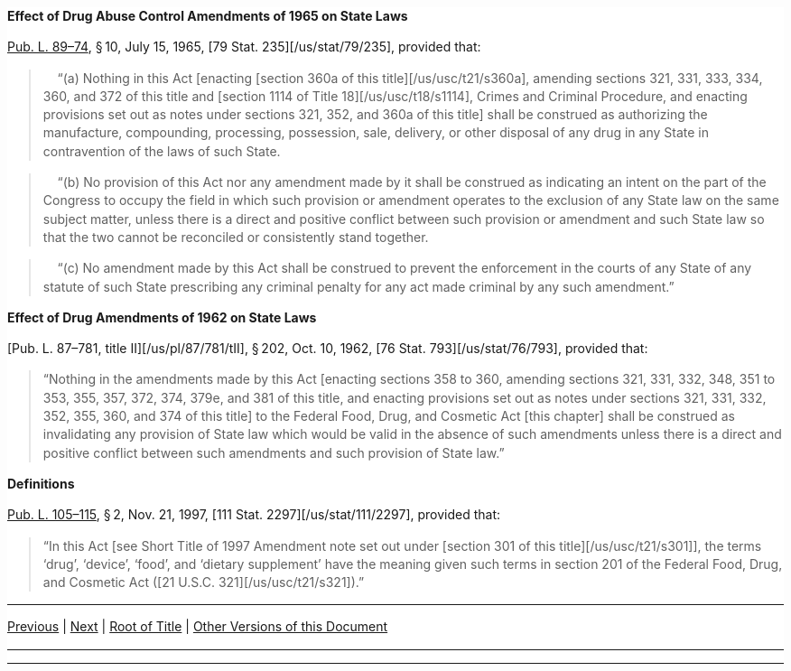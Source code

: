  __Effect of Drug Abuse Control Amendments of 1965 on State Laws__ 

[Pub. L. 89–74][/us/pl/89/74], § 10, July 15, 1965, [79 Stat. 235][/us/stat/79/235], provided that:

>     “(a) Nothing in this Act \[enacting [section 360a of this title][/us/usc/t21/s360a], amending sections 321, 331, 333, 334, 360, and 372 of this title and [section 1114 of Title 18][/us/usc/t18/s1114], Crimes and Criminal Procedure, and enacting provisions set out as notes under sections 321, 352, and 360a of this title\] shall be construed as authorizing the manufacture, compounding, processing, possession, sale, delivery, or other disposal of any drug in any State in contravention of the laws of such State.

>     “(b) No provision of this Act nor any amendment made by it shall be construed as indicating an intent on the part of the Congress to occupy the field in which such provision or amendment operates to the exclusion of any State law on the same subject matter, unless there is a direct and positive conflict between such provision or amendment and such State law so that the two cannot be reconciled or consistently stand together.

>     “(c) No amendment made by this Act shall be construed to prevent the enforcement in the courts of any State of any statute of such State prescribing any criminal penalty for any act made criminal by any such amendment.”

 __Effect of Drug Amendments of 1962 on State Laws__ 

[Pub. L. 87–781, title II][/us/pl/87/781/tII], § 202, Oct. 10, 1962, [76 Stat. 793][/us/stat/76/793], provided that: 

> “Nothing in the amendments made by this Act \[enacting sections 358 to 360, amending sections 321, 331, 332, 348, 351 to 353, 355, 357, 372, 374, 379e, and 381 of this title, and enacting provisions set out as notes under sections 321, 331, 332, 352, 355, 360, and 374 of this title\] to the Federal Food, Drug, and Cosmetic Act \[this chapter\] shall be construed as invalidating any provision of State law which would be valid in the absence of such amendments unless there is a direct and positive conflict between such amendments and such provision of State law.”

 __Definitions__ 

[Pub. L. 105–115][/us/pl/105/115], § 2, Nov. 21, 1997, [111 Stat. 2297][/us/stat/111/2297], provided that: 

> “In this Act \[see Short Title of 1997 Amendment note set out under [section 301 of this title][/us/usc/t21/s301]\], the terms ‘drug’, ‘device’, ‘food’, and ‘dietary supplement’ have the meaning given such terms in section 201 of the Federal Food, Drug, and Cosmetic Act ([21 U.S.C. 321][/us/usc/t21/s321]).”

----------

[Previous](./../../../../..//us/usc/t21/ch9/schII/m__us_usc_t21_ch9_schII.md) | [Next](./../../../../..//us/usc/t21/ch9/schII/m__us_usc_t21_s321a.md) | [Root of Title](./../../../../../) | [Other Versions of this Document](https://publicdocs.github.io/go/links?ns=uslm&ref=%2Fus%2Fusc%2Ft21%2Fs321)

----------
----------

[/us/usc/t21/s372/a]: https://publicdocs.github.io/go/links?ns=uslm&ref=%2Fus%2Fusc%2Ft21%2Fs372%2Fa
[/us/usc/t21/s343/r]: https://publicdocs.github.io/go/links?ns=uslm&ref=%2Fus%2Fusc%2Ft21%2Fs343%2Fr
[/us/usc/t21/s343/r/6]: https://publicdocs.github.io/go/links?ns=uslm&ref=%2Fus%2Fusc%2Ft21%2Fs343%2Fr%2F6
[/us/usc/t7/s136]: https://publicdocs.github.io/go/links?ns=uslm&ref=%2Fus%2Fusc%2Ft7%2Fs136
[/us/usc/t21/s348/h/6]: https://publicdocs.github.io/go/links?ns=uslm&ref=%2Fus%2Fusc%2Ft21%2Fs348%2Fh%2F6
[/us/usc/t7/s136]: https://publicdocs.github.io/go/links?ns=uslm&ref=%2Fus%2Fusc%2Ft7%2Fs136
[/us/usc/t21/s451]: https://publicdocs.github.io/go/links?ns=uslm&ref=%2Fus%2Fusc%2Ft21%2Fs451
[/us/usc/t21/s601]: https://publicdocs.github.io/go/links?ns=uslm&ref=%2Fus%2Fusc%2Ft21%2Fs601
[/us/usc/t21/s360b]: https://publicdocs.github.io/go/links?ns=uslm&ref=%2Fus%2Fusc%2Ft21%2Fs360b
[/us/usc/t21/s355/j]: https://publicdocs.github.io/go/links?ns=uslm&ref=%2Fus%2Fusc%2Ft21%2Fs355%2Fj
[/us/usc/t21/s335a]: https://publicdocs.github.io/go/links?ns=uslm&ref=%2Fus%2Fusc%2Ft21%2Fs335a
[/us/usc/t21/s335a]: https://publicdocs.github.io/go/links?ns=uslm&ref=%2Fus%2Fusc%2Ft21%2Fs335a
[/us/usc/t42/s262]: https://publicdocs.github.io/go/links?ns=uslm&ref=%2Fus%2Fusc%2Ft42%2Fs262
[/us/usc/t21/s350/c/1/B/i]: https://publicdocs.github.io/go/links?ns=uslm&ref=%2Fus%2Fusc%2Ft21%2Fs350%2Fc%2F1%2FB%2Fi
[/us/usc/t21/s350/c/1/B/ii]: https://publicdocs.github.io/go/links?ns=uslm&ref=%2Fus%2Fusc%2Ft21%2Fs350%2Fc%2F1%2FB%2Fii
[/us/usc/t21/s355]: https://publicdocs.github.io/go/links?ns=uslm&ref=%2Fus%2Fusc%2Ft21%2Fs355
[/us/usc/t42/s262]: https://publicdocs.github.io/go/links?ns=uslm&ref=%2Fus%2Fusc%2Ft42%2Fs262
[/us/usc/t21/s342/f]: https://publicdocs.github.io/go/links?ns=uslm&ref=%2Fus%2Fusc%2Ft21%2Fs342%2Ff
[/us/usc/t21/s355]: https://publicdocs.github.io/go/links?ns=uslm&ref=%2Fus%2Fusc%2Ft21%2Fs355
[/us/usc/t21/s357]: https://publicdocs.github.io/go/links?ns=uslm&ref=%2Fus%2Fusc%2Ft21%2Fs357
[/us/usc/t42/s262]: https://publicdocs.github.io/go/links?ns=uslm&ref=%2Fus%2Fusc%2Ft42%2Fs262
[/us/usc/t21/s350f]: https://publicdocs.github.io/go/links?ns=uslm&ref=%2Fus%2Fusc%2Ft21%2Fs350f
[/us/stat/111/2298]: https://publicdocs.github.io/go/links?ns=uslm&ref=%2Fus%2Fstat%2F111%2F2298
[/us/usc/t21/s343/w]: https://publicdocs.github.io/go/links?ns=uslm&ref=%2Fus%2Fusc%2Ft21%2Fs343%2Fw
[/us/usc/t21/s353/g]: https://publicdocs.github.io/go/links?ns=uslm&ref=%2Fus%2Fusc%2Ft21%2Fs353%2Fg
[/us/act/1938-06-25/ch675]: https://publicdocs.github.io/go/links?ns=uslm&ref=%2Fus%2Fact%2F1938-06-25%2Fch675
[/us/stat/52/1040]: https://publicdocs.github.io/go/links?ns=uslm&ref=%2Fus%2Fstat%2F52%2F1040
[/us/act/1954-07-22/ch559]: https://publicdocs.github.io/go/links?ns=uslm&ref=%2Fus%2Fact%2F1954-07-22%2Fch559
[/us/stat/68/511]: https://publicdocs.github.io/go/links?ns=uslm&ref=%2Fus%2Fstat%2F68%2F511
[/us/pl/85/929]: https://publicdocs.github.io/go/links?ns=uslm&ref=%2Fus%2Fpl%2F85%2F929
[/us/stat/72/1784]: https://publicdocs.github.io/go/links?ns=uslm&ref=%2Fus%2Fstat%2F72%2F1784

[/us/pl/86/618/tI]: https://publicdocs.github.io/go/links?ns=uslm&ref=%2Fus%2Fpl%2F86%2F618%2FtI
[/us/stat/74/397]: https://publicdocs.github.io/go/links?ns=uslm&ref=%2Fus%2Fstat%2F74%2F397
[/us/pl/87/781/tI]: https://publicdocs.github.io/go/links?ns=uslm&ref=%2Fus%2Fpl%2F87%2F781%2FtI
[/us/stat/76/781]: https://publicdocs.github.io/go/links?ns=uslm&ref=%2Fus%2Fstat%2F76%2F781
[/us/pl/89/74]: https://publicdocs.github.io/go/links?ns=uslm&ref=%2Fus%2Fpl%2F89%2F74
[/us/stat/79/227]: https://publicdocs.github.io/go/links?ns=uslm&ref=%2Fus%2Fstat%2F79%2F227
[/us/pl/90/399]: https://publicdocs.github.io/go/links?ns=uslm&ref=%2Fus%2Fpl%2F90%2F399
[/us/stat/82/351]: https://publicdocs.github.io/go/links?ns=uslm&ref=%2Fus%2Fstat%2F82%2F351
[/us/pl/90/639]: https://publicdocs.github.io/go/links?ns=uslm&ref=%2Fus%2Fpl%2F90%2F639
[/us/stat/82/1361]: https://publicdocs.github.io/go/links?ns=uslm&ref=%2Fus%2Fstat%2F82%2F1361
[/us/pl/91/513/tII]: https://publicdocs.github.io/go/links?ns=uslm&ref=%2Fus%2Fpl%2F91%2F513%2FtII
[/us/stat/84/1281]: https://publicdocs.github.io/go/links?ns=uslm&ref=%2Fus%2Fstat%2F84%2F1281
[/us/pl/92/516]: https://publicdocs.github.io/go/links?ns=uslm&ref=%2Fus%2Fpl%2F92%2F516
[/us/stat/86/998]: https://publicdocs.github.io/go/links?ns=uslm&ref=%2Fus%2Fstat%2F86%2F998
[/us/pl/94/278/tV]: https://publicdocs.github.io/go/links?ns=uslm&ref=%2Fus%2Fpl%2F94%2F278%2FtV
[/us/stat/90/411]: https://publicdocs.github.io/go/links?ns=uslm&ref=%2Fus%2Fstat%2F90%2F411
[/us/pl/94/295]: https://publicdocs.github.io/go/links?ns=uslm&ref=%2Fus%2Fpl%2F94%2F295
[/us/stat/90/575]: https://publicdocs.github.io/go/links?ns=uslm&ref=%2Fus%2Fstat%2F90%2F575
[/us/pl/95/203]: https://publicdocs.github.io/go/links?ns=uslm&ref=%2Fus%2Fpl%2F95%2F203
[/us/stat/91/1453]: https://publicdocs.github.io/go/links?ns=uslm&ref=%2Fus%2Fstat%2F91%2F1453
[/us/pl/96/359]: https://publicdocs.github.io/go/links?ns=uslm&ref=%2Fus%2Fpl%2F96%2F359
[/us/stat/94/1193]: https://publicdocs.github.io/go/links?ns=uslm&ref=%2Fus%2Fstat%2F94%2F1193
[/us/pl/100/670/tI]: https://publicdocs.github.io/go/links?ns=uslm&ref=%2Fus%2Fpl%2F100%2F670%2FtI
[/us/stat/102/3984]: https://publicdocs.github.io/go/links?ns=uslm&ref=%2Fus%2Fstat%2F102%2F3984
[/us/pl/101/535]: https://publicdocs.github.io/go/links?ns=uslm&ref=%2Fus%2Fpl%2F101%2F535
[/us/stat/104/2362]: https://publicdocs.github.io/go/links?ns=uslm&ref=%2Fus%2Fstat%2F104%2F2362
[/us/pl/101/629]: https://publicdocs.github.io/go/links?ns=uslm&ref=%2Fus%2Fpl%2F101%2F629
[/us/stat/104/4526]: https://publicdocs.github.io/go/links?ns=uslm&ref=%2Fus%2Fstat%2F104%2F4526
[/us/pl/102/282]: https://publicdocs.github.io/go/links?ns=uslm&ref=%2Fus%2Fpl%2F102%2F282
[/us/stat/106/161]: https://publicdocs.github.io/go/links?ns=uslm&ref=%2Fus%2Fstat%2F106%2F161
[/us/pl/102/300]: https://publicdocs.github.io/go/links?ns=uslm&ref=%2Fus%2Fpl%2F102%2F300
[/us/stat/106/240]: https://publicdocs.github.io/go/links?ns=uslm&ref=%2Fus%2Fstat%2F106%2F240
[/us/pl/102/571/tI]: https://publicdocs.github.io/go/links?ns=uslm&ref=%2Fus%2Fpl%2F102%2F571%2FtI
[/us/stat/106/4499]: https://publicdocs.github.io/go/links?ns=uslm&ref=%2Fus%2Fstat%2F106%2F4499
[/us/pl/103/80]: https://publicdocs.github.io/go/links?ns=uslm&ref=%2Fus%2Fpl%2F103%2F80
[/us/stat/107/775]: https://publicdocs.github.io/go/links?ns=uslm&ref=%2Fus%2Fstat%2F107%2F775
[/us/pl/103/417]: https://publicdocs.github.io/go/links?ns=uslm&ref=%2Fus%2Fpl%2F103%2F417
[/us/stat/108/4327]: https://publicdocs.github.io/go/links?ns=uslm&ref=%2Fus%2Fstat%2F108%2F4327
[/us/pl/104/170/tIV]: https://publicdocs.github.io/go/links?ns=uslm&ref=%2Fus%2Fpl%2F104%2F170%2FtIV
[/us/stat/110/1513]: https://publicdocs.github.io/go/links?ns=uslm&ref=%2Fus%2Fstat%2F110%2F1513
[/us/pl/105/115/tI]: https://publicdocs.github.io/go/links?ns=uslm&ref=%2Fus%2Fpl%2F105%2F115%2FtI
[/us/stat/111/2320]: https://publicdocs.github.io/go/links?ns=uslm&ref=%2Fus%2Fstat%2F111%2F2320
[/us/pl/105/324]: https://publicdocs.github.io/go/links?ns=uslm&ref=%2Fus%2Fpl%2F105%2F324
[/us/stat/112/3035]: https://publicdocs.github.io/go/links?ns=uslm&ref=%2Fus%2Fstat%2F112%2F3035
[/us/pl/107/109]: https://publicdocs.github.io/go/links?ns=uslm&ref=%2Fus%2Fpl%2F107%2F109
[/us/stat/115/1413]: https://publicdocs.github.io/go/links?ns=uslm&ref=%2Fus%2Fstat%2F115%2F1413
[/us/pl/107/250/tIII]: https://publicdocs.github.io/go/links?ns=uslm&ref=%2Fus%2Fpl%2F107%2F250%2FtIII
[/us/stat/116/1619]: https://publicdocs.github.io/go/links?ns=uslm&ref=%2Fus%2Fstat%2F116%2F1619
[/us/pl/108/282/tI]: https://publicdocs.github.io/go/links?ns=uslm&ref=%2Fus%2Fpl%2F108%2F282%2FtI
[/us/stat/118/891]: https://publicdocs.github.io/go/links?ns=uslm&ref=%2Fus%2Fstat%2F118%2F891
[/us/pl/110/85/tX]: https://publicdocs.github.io/go/links?ns=uslm&ref=%2Fus%2Fpl%2F110%2F85%2FtX
[/us/stat/121/968]: https://publicdocs.github.io/go/links?ns=uslm&ref=%2Fus%2Fstat%2F121%2F968
[/us/pl/111/31/dA/tI]: https://publicdocs.github.io/go/links?ns=uslm&ref=%2Fus%2Fpl%2F111%2F31%2FdA%2FtI
[/us/stat/123/1783]: https://publicdocs.github.io/go/links?ns=uslm&ref=%2Fus%2Fstat%2F123%2F1783
[/us/act/1906-06-30/ch3915]: https://publicdocs.github.io/go/links?ns=uslm&ref=%2Fus%2Fact%2F1906-06-30%2Fch3915
[/us/stat/34/768]: https://publicdocs.github.io/go/links?ns=uslm&ref=%2Fus%2Fstat%2F34%2F768
[/us/usc/t21/s376]: https://publicdocs.github.io/go/links?ns=uslm&ref=%2Fus%2Fusc%2Ft21%2Fs376
[/us/stat/52/1059]: https://publicdocs.github.io/go/links?ns=uslm&ref=%2Fus%2Fstat%2F52%2F1059
[/us/pl/111/31/dA/tI]: https://publicdocs.github.io/go/links?ns=uslm&ref=%2Fus%2Fpl%2F111%2F31%2FdA%2FtI
[/us/stat/123/1784]: https://publicdocs.github.io/go/links?ns=uslm&ref=%2Fus%2Fstat%2F123%2F1784
[/us/act/1947-06-25/ch125]: https://publicdocs.github.io/go/links?ns=uslm&ref=%2Fus%2Fact%2F1947-06-25%2Fch125
[/us/pl/92/516]: https://publicdocs.github.io/go/links?ns=uslm&ref=%2Fus%2Fpl%2F92%2F516
[/us/stat/86/973]: https://publicdocs.github.io/go/links?ns=uslm&ref=%2Fus%2Fstat%2F86%2F973
[/us/pl/85/172]: https://publicdocs.github.io/go/links?ns=uslm&ref=%2Fus%2Fpl%2F85%2F172
[/us/stat/71/441]: https://publicdocs.github.io/go/links?ns=uslm&ref=%2Fus%2Fstat%2F71%2F441
[/us/act/1907-03-04/ch2907]: https://publicdocs.github.io/go/links?ns=uslm&ref=%2Fus%2Fact%2F1907-03-04%2Fch2907
[/us/pl/90/201]: https://publicdocs.github.io/go/links?ns=uslm&ref=%2Fus%2Fpl%2F90%2F201
[/us/stat/81/584]: https://publicdocs.github.io/go/links?ns=uslm&ref=%2Fus%2Fstat%2F81%2F584
[/us/pl/105/115/s101/4]: https://publicdocs.github.io/go/links?ns=uslm&ref=%2Fus%2Fpl%2F105%2F115%2Fs101%2F4
[/us/usc/t21/s379g]: https://publicdocs.github.io/go/links?ns=uslm&ref=%2Fus%2Fusc%2Ft21%2Fs379g
[/us/pl/111/31]: https://publicdocs.github.io/go/links?ns=uslm&ref=%2Fus%2Fpl%2F111%2F31
[/us/pl/110/85]: https://publicdocs.github.io/go/links?ns=uslm&ref=%2Fus%2Fpl%2F110%2F85
[/us/pl/108/282]: https://publicdocs.github.io/go/links?ns=uslm&ref=%2Fus%2Fpl%2F108%2F282
[/us/pl/108/282]: https://publicdocs.github.io/go/links?ns=uslm&ref=%2Fus%2Fpl%2F108%2F282
[/us/pl/108/282]: https://publicdocs.github.io/go/links?ns=uslm&ref=%2Fus%2Fpl%2F108%2F282
[/us/pl/108/282]: https://publicdocs.github.io/go/links?ns=uslm&ref=%2Fus%2Fpl%2F108%2F282
[/us/pl/107/109]: https://publicdocs.github.io/go/links?ns=uslm&ref=%2Fus%2Fpl%2F107%2F109
[/us/pl/107/250]: https://publicdocs.github.io/go/links?ns=uslm&ref=%2Fus%2Fpl%2F107%2F250
[/us/pl/105/324]: https://publicdocs.github.io/go/links?ns=uslm&ref=%2Fus%2Fpl%2F105%2F324
[/us/pl/105/324]: https://publicdocs.github.io/go/links?ns=uslm&ref=%2Fus%2Fpl%2F105%2F324
[/us/pl/105/115]: https://publicdocs.github.io/go/links?ns=uslm&ref=%2Fus%2Fpl%2F105%2F115
[/us/pl/105/115]: https://publicdocs.github.io/go/links?ns=uslm&ref=%2Fus%2Fpl%2F105%2F115
[/us/pl/105/115]: https://publicdocs.github.io/go/links?ns=uslm&ref=%2Fus%2Fpl%2F105%2F115
[/us/pl/105/115]: https://publicdocs.github.io/go/links?ns=uslm&ref=%2Fus%2Fpl%2F105%2F115
[/us/pl/105/115]: https://publicdocs.github.io/go/links?ns=uslm&ref=%2Fus%2Fpl%2F105%2F115
[/us/pl/104/170]: https://publicdocs.github.io/go/links?ns=uslm&ref=%2Fus%2Fpl%2F104%2F170
[/us/pl/104/170]: https://publicdocs.github.io/go/links?ns=uslm&ref=%2Fus%2Fpl%2F104%2F170
[/us/pl/104/170]: https://publicdocs.github.io/go/links?ns=uslm&ref=%2Fus%2Fpl%2F104%2F170
[/us/pl/103/417]: https://publicdocs.github.io/go/links?ns=uslm&ref=%2Fus%2Fpl%2F103%2F417
[/us/pl/103/417]: https://publicdocs.github.io/go/links?ns=uslm&ref=%2Fus%2Fpl%2F103%2F417
[/us/pl/103/417]: https://publicdocs.github.io/go/links?ns=uslm&ref=%2Fus%2Fpl%2F103%2F417
[/us/pl/103/80]: https://publicdocs.github.io/go/links?ns=uslm&ref=%2Fus%2Fpl%2F103%2F80
[/us/pl/103/80]: https://publicdocs.github.io/go/links?ns=uslm&ref=%2Fus%2Fpl%2F103%2F80
[/us/pl/102/300]: https://publicdocs.github.io/go/links?ns=uslm&ref=%2Fus%2Fpl%2F102%2F300
[/us/pl/103/80]: https://publicdocs.github.io/go/links?ns=uslm&ref=%2Fus%2Fpl%2F103%2F80
[/us/pl/102/300]: https://publicdocs.github.io/go/links?ns=uslm&ref=%2Fus%2Fpl%2F102%2F300
[/us/pl/102/300]: https://publicdocs.github.io/go/links?ns=uslm&ref=%2Fus%2Fpl%2F102%2F300
[/us/pl/103/80]: https://publicdocs.github.io/go/links?ns=uslm&ref=%2Fus%2Fpl%2F103%2F80
[/us/pl/102/571]: https://publicdocs.github.io/go/links?ns=uslm&ref=%2Fus%2Fpl%2F102%2F571
[/us/pl/102/300]: https://publicdocs.github.io/go/links?ns=uslm&ref=%2Fus%2Fpl%2F102%2F300
[/us/pl/102/282]: https://publicdocs.github.io/go/links?ns=uslm&ref=%2Fus%2Fpl%2F102%2F282
[/us/pl/102/300]: https://publicdocs.github.io/go/links?ns=uslm&ref=%2Fus%2Fpl%2F102%2F300
[/us/pl/101/629]: https://publicdocs.github.io/go/links?ns=uslm&ref=%2Fus%2Fpl%2F101%2F629
[/us/pl/101/535]: https://publicdocs.github.io/go/links?ns=uslm&ref=%2Fus%2Fpl%2F101%2F535
[/us/pl/101/629]: https://publicdocs.github.io/go/links?ns=uslm&ref=%2Fus%2Fpl%2F101%2F629
[/us/pl/100/670]: https://publicdocs.github.io/go/links?ns=uslm&ref=%2Fus%2Fpl%2F100%2F670
[/us/usc/t21/s360b/n]: https://publicdocs.github.io/go/links?ns=uslm&ref=%2Fus%2Fusc%2Ft21%2Fs360b%2Fn
[/us/pl/96/359]: https://publicdocs.github.io/go/links?ns=uslm&ref=%2Fus%2Fpl%2F96%2F359
[/us/pl/95/203]: https://publicdocs.github.io/go/links?ns=uslm&ref=%2Fus%2Fpl%2F95%2F203